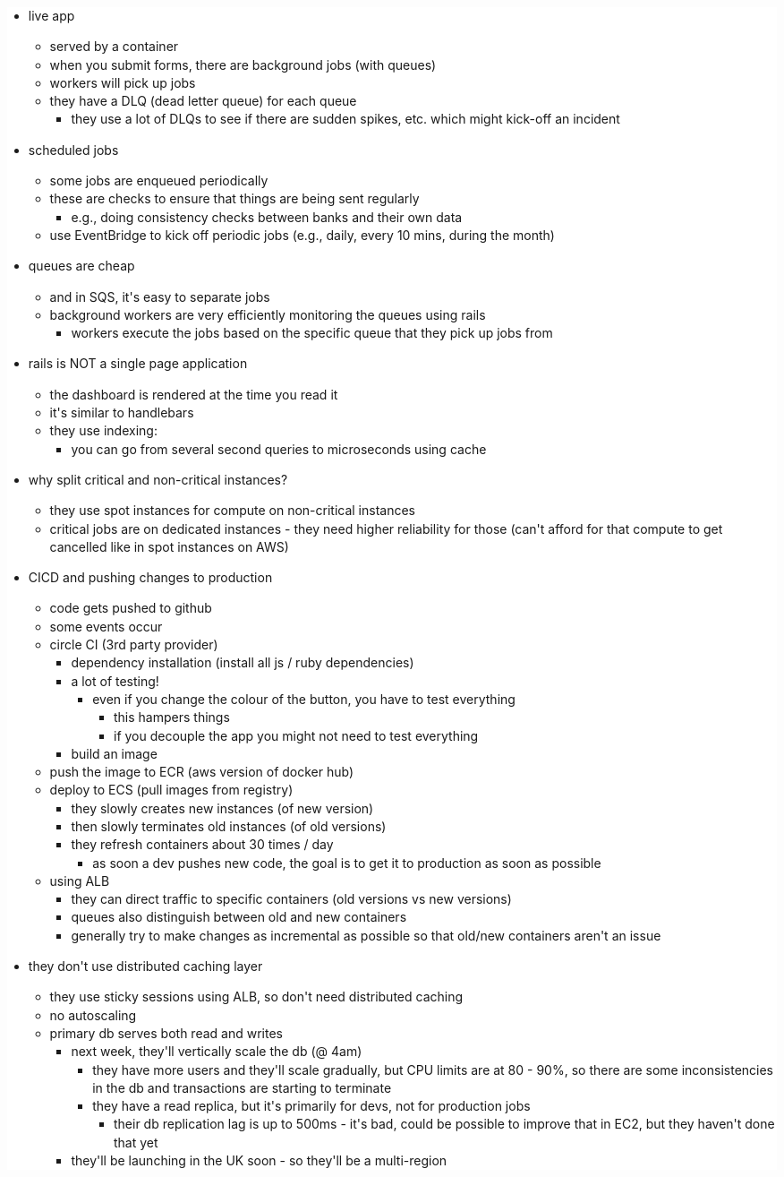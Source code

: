 - live app
  - served by a container
  - when you submit forms, there are background jobs (with queues)
  - workers will pick up jobs
  - they have a DLQ (dead letter queue) for each queue
    - they use a lot of DLQs to see if there are sudden spikes, etc. which might kick-off an incident

- scheduled jobs
  - some jobs are enqueued periodically
  - these are checks to ensure that things are being sent regularly
    - e.g., doing consistency checks between banks and their own data
  - use EventBridge to kick off periodic jobs (e.g., daily, every 10 mins, during the month)


- queues are cheap
  - and in SQS, it's easy to separate jobs
  - background workers are very efficiently monitoring the queues using rails
    - workers execute the jobs based on the specific queue that they pick up jobs from


- rails is NOT a single page application
  - the dashboard is rendered at the time you read it
  - it's similar to handlebars
  - they use indexing:
    - you can go from several second queries to microseconds using cache


- why split critical and non-critical instances?
  - they use spot instances for compute on non-critical instances
  - critical jobs are on dedicated instances - they need higher reliability for those (can't afford for that compute to get cancelled like in spot instances on AWS)


- CICD and pushing changes to production
  - code gets pushed to github
  - some events occur
  - circle CI (3rd party provider)
    - dependency installation (install all js / ruby dependencies)
    - a lot of testing!
      - even if you change the colour of the button, you have to test everything
        - this hampers things
        - if you decouple the app you might not need to test everything
    - build an image
  - push the image to ECR (aws version of docker hub)
  - deploy to ECS (pull images from registry)
    - they slowly creates new instances (of new version)
    - then slowly terminates old instances (of old versions)
    - they refresh containers about 30 times / day
      - as soon a dev pushes new code, the goal is to get it to production as soon as possible
  - using ALB
    - they can direct traffic to specific containers (old versions vs new versions)
    - queues also distinguish between old and new containers
    - generally try to make changes as incremental as possible so that old/new containers aren't an issue

- they don't use distributed caching layer
  - they use sticky sessions using ALB, so don't need distributed caching
  - no autoscaling
  - primary db serves both read and writes
    - next week, they'll vertically scale the db (@ 4am)
      - they have more users and they'll scale gradually, but CPU limits are at 80 - 90%, so there are some inconsistencies in the db and transactions are starting to terminate
      - they have a read replica, but it's primarily for devs, not for production jobs
        - their db replication lag is up to 500ms - it's bad, could be possible to improve that in EC2, but they haven't done that yet
    - they'll be launching in the UK soon - so they'll be a multi-region
